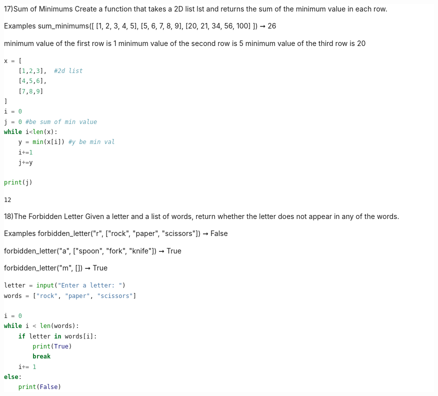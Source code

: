 
17)Sum of Minimums
Create a function that takes a 2D list lst and returns the sum of the minimum value in each row.

Examples
sum_minimums([
  [1, 2, 3, 4, 5],
  [5, 6, 7, 8, 9],
  [20, 21, 34, 56, 100]
]) ➞ 26

minimum value of the first row is 1
 minimum value of the second row is 5
 minimum value of the third row is 20


```python
x = [
    [1,2,3],  #2d list
    [4,5,6],
    [7,8,9]
]
i = 0
j = 0 #be sum of min value
while i<len(x):
    y = min(x[i]) #y be min val
    i+=1
    j+=y
    
print(j)
```

    12
    

18)The Forbidden Letter
Given a letter and a list of words, return whether the letter does not appear in any of the words.

Examples
forbidden_letter("r", ["rock", "paper", "scissors"]) ➞ False

forbidden_letter("a", ["spoon", "fork", "knife"]) ➞ True

forbidden_letter("m", []) ➞ True


```python
letter = input("Enter a letter: ")  
words = ["rock", "paper", "scissors"]  

i = 0
while i < len(words):
    if letter in words[i]:
        print(True)
        break
    i+= 1
else:
    print(False)

```
